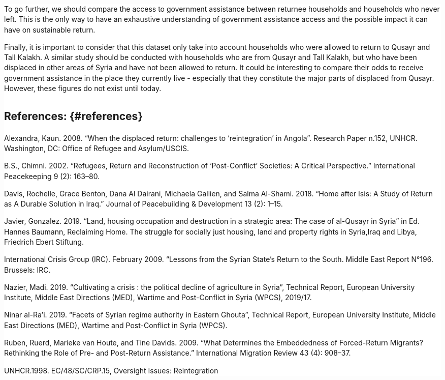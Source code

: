 To go further, we should compare the access to government assistance
between returnee households and households who never left. This is the
only way to have an exhaustive understanding of government assistance
access and the possible impact it can have on sustainable return.

Finally, it is important to consider that this dataset only take into
account households who were allowed to return to Qusayr and Tall Kalakh.
A similar study should be conducted with households who are from Qusayr
and Tall Kalakh, but who have been displaced in other areas of Syria and
have not been allowed to return. It could be interesting to compare
their odds to receive government assistance in the place they currently
live - especially that they constitute the major parts of displaced from
Qusayr. However, these figures do not exist until today.

## References: {#references}

Alexandra, Kaun. 2008. “When the displaced return: challenges to
‘reintegration’ in Angola”. Research Paper n.152, UNHCR. Washington, DC:
Office of Refugee and Asylum/USCIS.

B.S., Chimni. 2002. “Refugees, Return and Reconstruction of
‘Post-Conflict’ Societies: A Critical Perspective.” International
Peacekeeping 9 (2): 163–80.

Davis, Rochelle, Grace Benton, Dana Al Dairani, Michaela Gallien, and
Salma Al-Shami. 2018. “Home after Isis: A Study of Return as A Durable
Solution in Iraq.” Journal of Peacebuilding & Development 13 (2): 1–15.

Javier, Gonzalez. 2019. “Land, housing occupation and destruction in a
strategic area: The case of al-Qusayr in Syria” in Ed. Hannes Baumann,
Reclaiming Home. The struggle for socially just housing, land and
property rights in Syria,Iraq and Libya, Friedrich Ebert Stiftung.

International Crisis Group (IRC). February 2009. “Lessons from the
Syrian State’s Return to the South. Middle East Report N°196. Brussels:
IRC.

Nazier, Madi. 2019. “Cultivating a crisis : the political decline of
agriculture in Syria”, Technical Report, European University Institute,
Middle East Directions (MED), Wartime and Post-Conflict in Syria (WPCS),
2019/17.

Ninar al-Ra’i. 2019. “Facets of Syrian regime authority in Eastern
Ghouta”, Technical Report, European University Institute, Middle East
Directions (MED), Wartime and Post-Conflict in Syria (WPCS).

Ruben, Ruerd, Marieke van Houte, and Tine Davids. 2009. “What Determines
the Embeddedness of Forced-Return Migrants? Rethinking the Role of Pre-
and Post-Return Assistance.” International Migration Review 43 (4):
908–37.

UNHCR.1998. EC/48/SC/CRP.15, Oversight Issues: Reintegration
